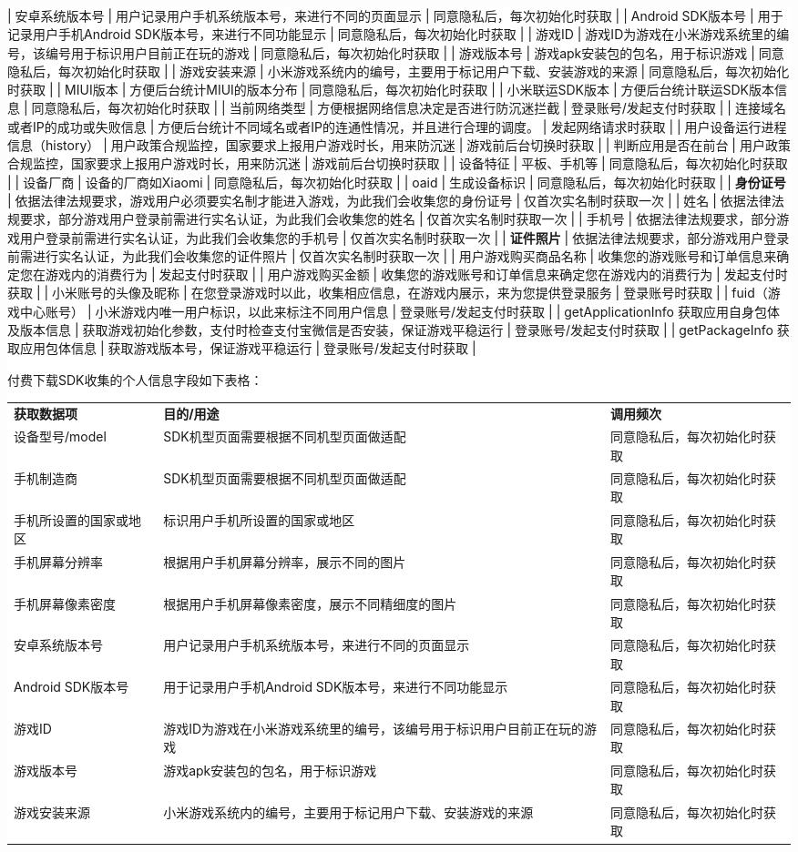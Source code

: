 | 安卓系统版本号                                | 用户记录用户手机系统版本号，来进行不同的页面显示             | 同意隐私后，每次初始化时获取 |
| Android SDK版本号                             | 用于记录用户手机Android SDK版本号，来进行不同功能显示        | 同意隐私后，每次初始化时获取 |
| 游戏ID                                        | 游戏ID为游戏在小米游戏系统里的编号，该编号用于标识用户目前正在玩的游戏 | 同意隐私后，每次初始化时获取 |
| 游戏版本号                                    | 游戏apk安装包的包名，用于标识游戏                            | 同意隐私后，每次初始化时获取 |
| 游戏安装来源                                  | 小米游戏系统内的编号，主要用于标记用户下载、安装游戏的来源   | 同意隐私后，每次初始化时获取 |
| MIUI版本                                      | 方便后台统计MIUI的版本分布                                   | 同意隐私后，每次初始化时获取 |
| 小米联运SDK版本                               | 方便后台统计联运SDK版本信息                                  | 同意隐私后，每次初始化时获取 |
| 当前网络类型                                  | 方便根据网络信息决定是否进行防沉迷拦截                       | 登录账号/发起支付时获取      |
| 连接域名或者IP的成功或失败信息                | 方便后台统计不同域名或者IP的连通性情况，并且进行合理的调度。 | 发起网络请求时获取           |
| 用户设备运行进程信息（history）               | 用户政策合规监控，国家要求上报用户游戏时长，用来防沉迷       | 游戏前后台切换时获取         |
| 判断应用是否在前台                            | 用户政策合规监控，国家要求上报用户游戏时长，用来防沉迷       | 游戏前后台切换时获取         |
| 设备特征                                      | 平板、手机等                                                 | 同意隐私后，每次初始化时获取 |
| 设备厂商                                      | 设备的厂商如Xiaomi                                           | 同意隐私后，每次初始化时获取 |
| oaid                                          | 生成设备标识                                                 | 同意隐私后，每次初始化时获取 |
| **身份证号**                                  | 依据法律法规要求，游戏用户必须要实名制才能进入游戏，为此我们会收集您的身份证号 | 仅首次实名制时获取一次       |
| 姓名                                          | 依据法律法规要求，部分游戏用户登录前需进行实名认证，为此我们会收集您的姓名 | 仅首次实名制时获取一次       |
| 手机号                                        | 依据法律法规要求，部分游戏用户登录前需进行实名认证，为此我们会收集您的手机号 | 仅首次实名制时获取一次       |
| **证件照片**                                  | 依据法律法规要求，部分游戏用户登录前需进行实名认证，为此我们会收集您的证件照片 | 仅首次实名制时获取一次       |
| 用户游戏购买商品名称                          | 收集您的游戏账号和订单信息来确定您在游戏内的消费行为         | 发起支付时获取               |
| 用户游戏购买金额                              | 收集您的游戏账号和订单信息来确定您在游戏内的消费行为         | 发起支付时获取               |
| 小米账号的头像及昵称                          | 在您登录游戏时以此，收集相应信息，在游戏内展示，来为您提供登录服务 | 登录账号时获取               |
| fuid（游戏中心账号）                          | 小米游戏内唯一用户标识，以此来标注不同用户信息               | 登录账号/发起支付时获取      |
| getApplicationInfo 获取应用自身包体及版本信息 | 获取游戏初始化参数，支付时检查支付宝微信是否安装，保证游戏平稳运行 | 登录账号/发起支付时获取      |
| getPackageInfo 获取应用包体信息               | 获取游戏版本号，保证游戏平稳运行                             | 登录账号/发起支付时获取      |

付费下载SDK收集的个人信息字段如下表格：

|                                |                                                              |                              |
| ------------------------------ | ------------------------------------------------------------ | ---------------------------- |
| **获取数据项**                 | **目的/用途**                                                | **调用频次**                 |
| 设备型号/model                 | SDK机型页面需要根据不同机型页面做适配                        | 同意隐私后，每次初始化时获取 |
| 手机制造商                     | SDK机型页面需要根据不同机型页面做适配                        | 同意隐私后，每次初始化时获取 |
| 手机所设置的国家或地区         | 标识用户手机所设置的国家或地区                               | 同意隐私后，每次初始化时获取 |
| 手机屏幕分辨率                 | 根据用户手机屏幕分辨率，展示不同的图片                       | 同意隐私后，每次初始化时获取 |
| 手机屏幕像素密度               | 根据用户手机屏幕像素密度，展示不同精细度的图片               | 同意隐私后，每次初始化时获取 |
| 安卓系统版本号                 | 用户记录用户手机系统版本号，来进行不同的页面显示             | 同意隐私后，每次初始化时获取 |
| Android SDK版本号              | 用于记录用户手机Android SDK版本号，来进行不同功能显示        | 同意隐私后，每次初始化时获取 |
| 游戏ID                         | 游戏ID为游戏在小米游戏系统里的编号，该编号用于标识用户目前正在玩的游戏 | 同意隐私后，每次初始化时获取 |
| 游戏版本号                     | 游戏apk安装包的包名，用于标识游戏                            | 同意隐私后，每次初始化时获取 |
| 游戏安装来源                   | 小米游戏系统内的编号，主要用于标记用户下载、安装游戏的来源   | 同意隐私后，每次初始化时获取 |
